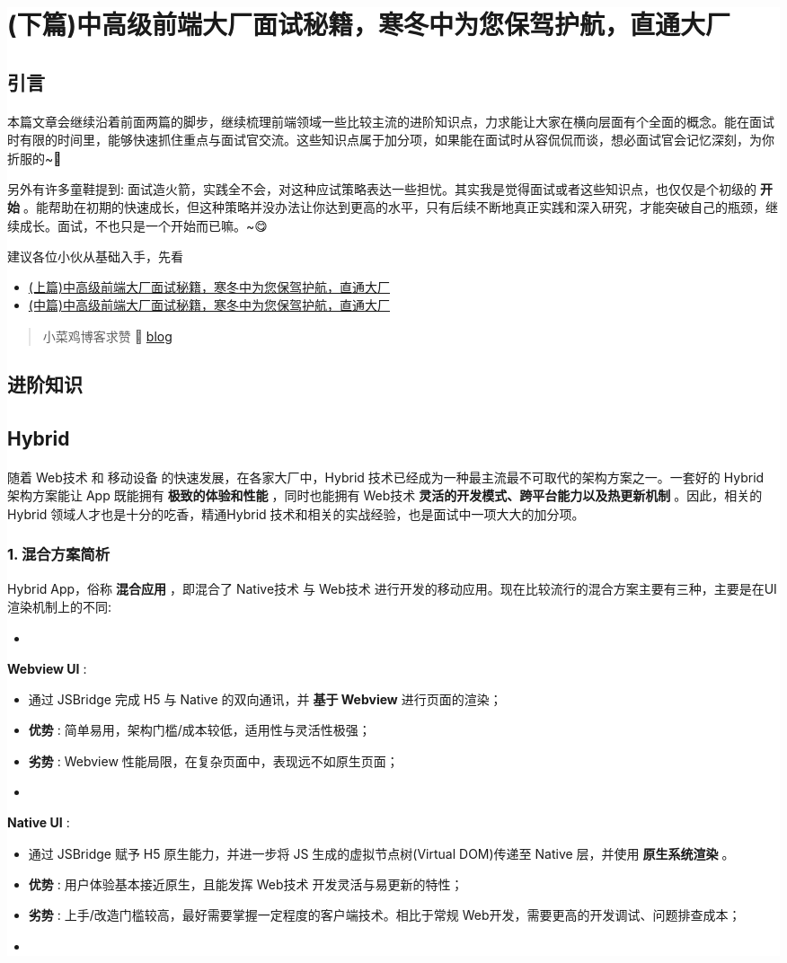 # (下篇)中高级前端大厂面试秘籍，寒冬中为您保驾护航，直通大厂 #

## 引言 ##

本篇文章会继续沿着前面两篇的脚步，继续梳理前端领域一些比较主流的进阶知识点，力求能让大家在横向层面有个全面的概念。能在面试时有限的时间里，能够快速抓住重点与面试官交流。这些知识点属于加分项，如果能在面试时从容侃侃而谈，想必面试官会记忆深刻，为你折服的~🤤

另外有许多童鞋提到: 面试造火箭，实践全不会，对这种应试策略表达一些担忧。其实我是觉得面试或者这些知识点，也仅仅是个初级的 **开始** 。能帮助在初期的快速成长，但这种策略并没办法让你达到更高的水平，只有后续不断地真正实践和深入研究，才能突破自己的瓶颈，继续成长。面试，不也只是一个开始而已嘛。~😋

建议各位小伙从基础入手，先看

* [(上篇)中高级前端大厂面试秘籍，寒冬中为您保驾护航，直通大厂]( https://juejin.im/post/5c64d15d6fb9a049d37f9c20 )
* [(中篇)中高级前端大厂面试秘籍，寒冬中为您保驾护航，直通大厂]( https://juejin.im/post/5c92f499f265da612647b754 )

> 
> 
> 
> 小菜鸡博客求赞 🙂 [blog](
> https://link.juejin.im?target=https%3A%2F%2Fgithub.com%2Fxd-tayde%2Fblog )
> 
> 
> 

## 进阶知识 ##

## Hybrid ##

随着 Web技术 和 移动设备 的快速发展，在各家大厂中，Hybrid 技术已经成为一种最主流最不可取代的架构方案之一。一套好的 Hybrid 架构方案能让 App 既能拥有 **极致的体验和性能** ，同时也能拥有 Web技术 **灵活的开发模式、跨平台能力以及热更新机制** 。因此，相关的 Hybrid 领域人才也是十分的吃香，精通Hybrid 技术和相关的实战经验，也是面试中一项大大的加分项。

### 1. 混合方案简析 ###

Hybrid App，俗称 **混合应用** ，即混合了 Native技术 与 Web技术 进行开发的移动应用。现在比较流行的混合方案主要有三种，主要是在UI渲染机制上的不同:

* 

**Webview UI** :

* 通过 JSBridge 完成 H5 与 Native 的双向通讯，并 **基于 Webview** 进行页面的渲染；
* **优势** : 简单易用，架构门槛/成本较低，适用性与灵活性极强；
* **劣势** : Webview 性能局限，在复杂页面中，表现远不如原生页面；

* 

**Native UI** :

* 通过 JSBridge 赋予 H5 原生能力，并进一步将 JS 生成的虚拟节点树(Virtual DOM)传递至 Native 层，并使用 **原生系统渲染** 。
* **优势** : 用户体验基本接近原生，且能发挥 Web技术 开发灵活与易更新的特性；
* **劣势** : 上手/改造门槛较高，最好需要掌握一定程度的客户端技术。相比于常规 Web开发，需要更高的开发调试、问题排查成本；

* 
